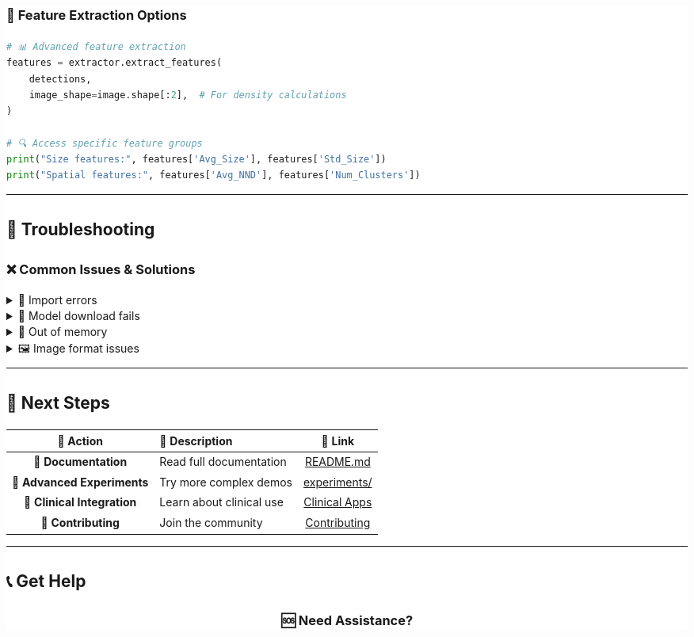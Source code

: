 ### 🧮 **Feature Extraction Options**

```python
# 📊 Advanced feature extraction
features = extractor.extract_features(
    detections, 
    image_shape=image.shape[:2],  # For density calculations
)

# 🔍 Access specific feature groups
print("Size features:", features['Avg_Size'], features['Std_Size'])
print("Spatial features:", features['Avg_NND'], features['Num_Clusters'])
```

---

## 🚨 **Troubleshooting**

### ❌ **Common Issues & Solutions**

<details><summary>🐛 Import errors</summary></details>

<details><summary>🔽 Model download fails</summary></details>

<details><summary>💾 Out of memory</summary></details>

<details><summary>🖼️ Image format issues</summary></details>

---

## 🎯 **Next Steps**

<div align="center">

| 🚀 **Action** | 📝 **Description** | 🔗 **Link** |
|:---:|:---|:---:|
| **📖 Documentation** | Read full documentation | [README.md](../README.md) |
| **🧪 Advanced Experiments** | Try more complex demos | [experiments/](../experiments/) |
| **🏥 Clinical Integration** | Learn about clinical use | [Clinical Apps](../README.md#-clinical-applications) |
| **🤝 Contributing** | Join the community | [Contributing](../README.md#-contributing) |

</div>

---

## 📞 **Get Help**

<div align="center">

### 🆘 **Need Assistance?**
